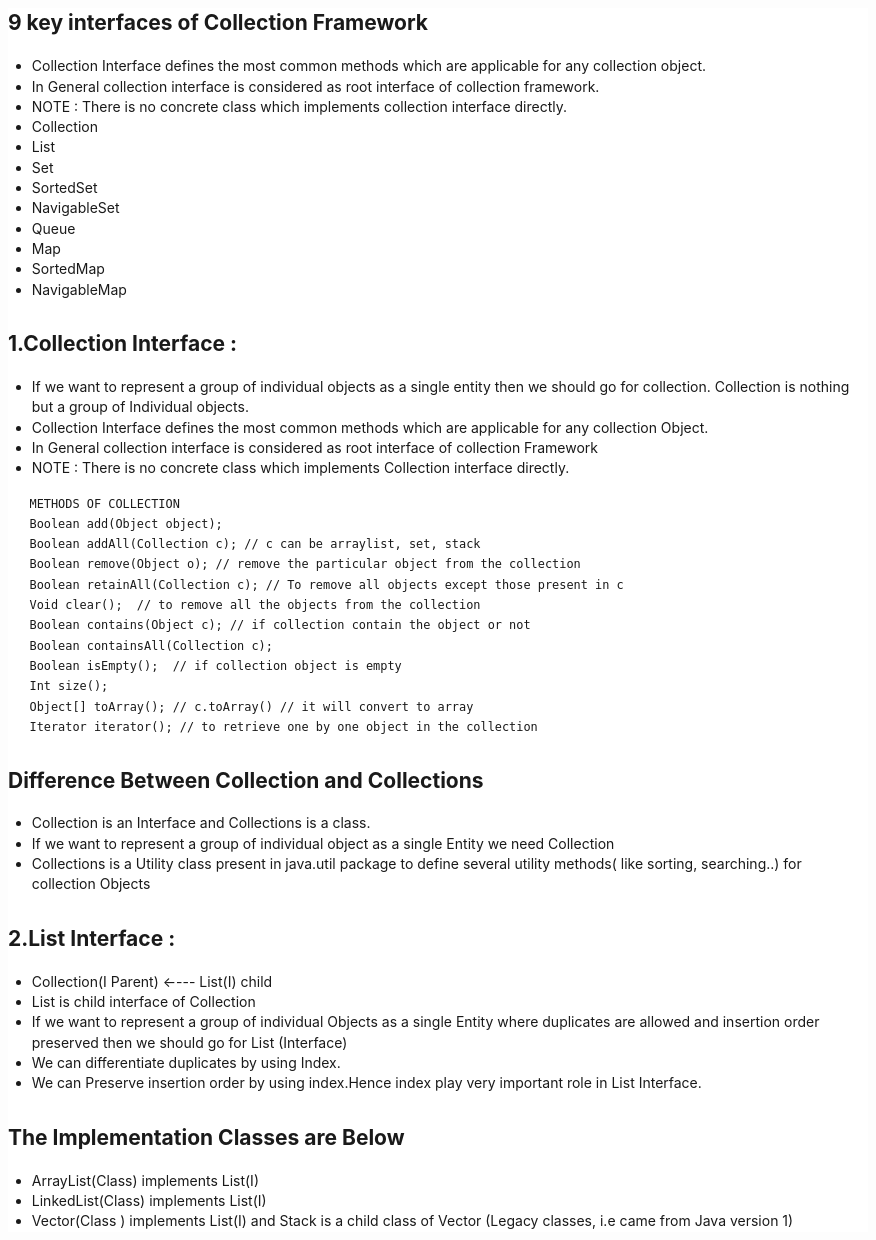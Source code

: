 ## 9 key interfaces of Collection Framework
- Collection Interface defines the most common methods which are applicable for any collection object.
- In General collection interface is considered as root interface of collection framework.
- NOTE :  There is no concrete class which implements collection interface directly.
- Collection
- List
- Set
- SortedSet
- NavigableSet
- Queue
- Map
- SortedMap
- NavigableMap


## 1.Collection Interface :
- If we want to represent a group of individual objects as a single entity then we should go for collection. Collection is nothing but a group of Individual objects.
- Collection Interface defines the most common methods which are applicable for any collection Object.
- In General collection interface is considered as root interface of collection Framework
- NOTE : There is no concrete class which  implements Collection interface directly.
```
   METHODS OF COLLECTION
   Boolean add(Object object);
   Boolean addAll(Collection c); // c can be arraylist, set, stack
   Boolean remove(Object o); // remove the particular object from the collection
   Boolean retainAll(Collection c); // To remove all objects except those present in c
   Void clear();  // to remove all the objects from the collection
   Boolean contains(Object c); // if collection contain the object or not
   Boolean containsAll(Collection c);
   Boolean isEmpty();  // if collection object is empty
   Int size();
   Object[] toArray(); // c.toArray() // it will convert to array
   Iterator iterator(); // to retrieve one by one object in the collection
```

## Difference Between Collection and Collections
- Collection is an Interface and Collections is a class.
- If we want to represent a group of individual object as a single Entity we need Collection
- Collections is a Utility class present in java.util package to define several utility methods( like sorting, searching..) for collection Objects

## 2.List Interface :
- Collection(I Parent) ←--- List(I) child
- List is child interface of Collection
- If we want to represent a group of individual Objects as a single Entity where duplicates are allowed and insertion order preserved then we should go for List (Interface)
- We can differentiate duplicates by using Index.
- We can Preserve insertion order by using index.Hence index play very important role in List Interface.
## The Implementation Classes are Below
- ArrayList(Class) implements List(I)
- LinkedList(Class) implements List(I)
- Vector(Class ) implements List(I) and Stack is a child class of Vector (Legacy classes, i.e came from Java version 1)
